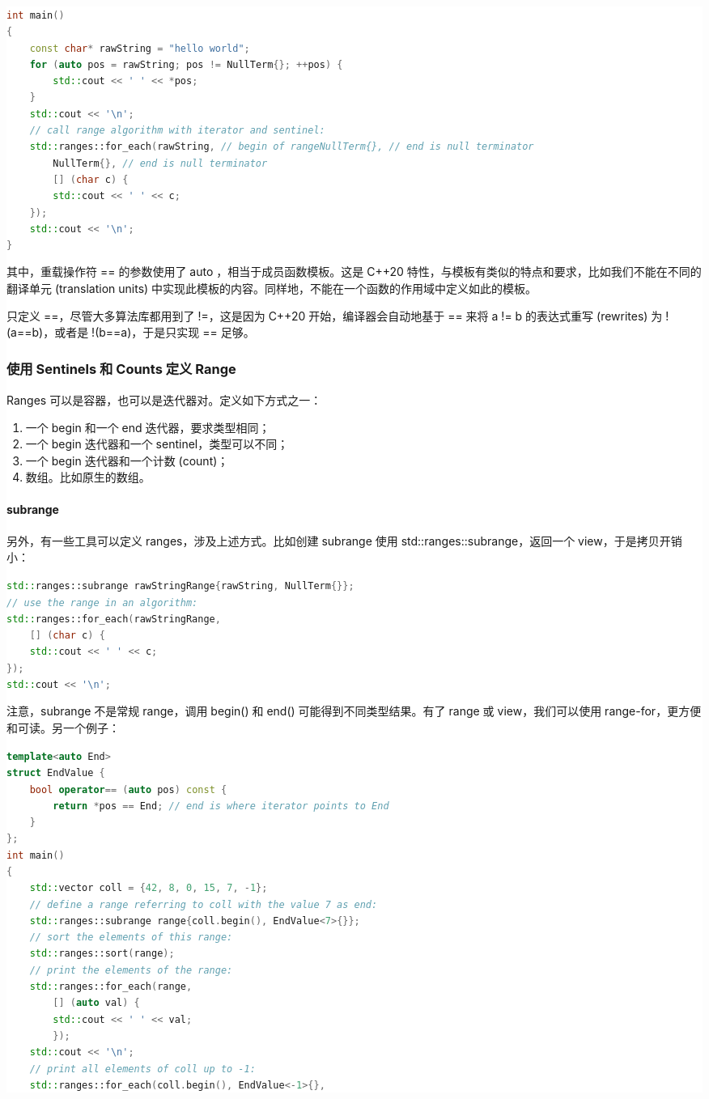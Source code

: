 ```cpp
int main()
{
    const char* rawString = "hello world";
    for (auto pos = rawString; pos != NullTerm{}; ++pos) {
        std::cout << ' ' << *pos;
    }
    std::cout << '\n';
    // call range algorithm with iterator and sentinel:
    std::ranges::for_each(rawString, // begin of rangeNullTerm{}, // end is null terminator
        NullTerm{}, // end is null terminator
        [] (char c) {
        std::cout << ' ' << c;
    });
    std::cout << '\n';
}
```

其中，重载操作符 == 的参数使用了 auto ，相当于成员函数模板。这是 C++20 特性，与模板有类似的特点和要求，比如我们不能在不同的翻译单元 (translation units) 中实现此模板的内容。同样地，不能在一个函数的作用域中定义如此的模板。

只定义 ==，尽管大多算法库都用到了 !=，这是因为 C++20 开始，编译器会自动地基于 == 来将 a != b 的表达式重写 (rewrites) 为 !(a==b)，或者是 !(b==a)，于是只实现 == 足够。

### 使用 Sentinels 和 Counts 定义 Range
Ranges 可以是容器，也可以是迭代器对。定义如下方式之一：
1. 一个 begin 和一个 end 迭代器，要求类型相同；
2. 一个 begin 迭代器和一个 sentinel，类型可以不同；
3. 一个 begin 迭代器和一个计数 (count)；
4. 数组。比如原生的数组。

#### subrange
另外，有一些工具可以定义 ranges，涉及上述方式。比如创建 subrange 使用 std::ranges::subrange，返回一个 view，于是拷贝开销小：
```cpp
std::ranges::subrange rawStringRange{rawString, NullTerm{}};
// use the range in an algorithm:
std::ranges::for_each(rawStringRange,
    [] (char c) {
    std::cout << ' ' << c;
});
std::cout << '\n';
```

注意，subrange 不是常规 range，调用 begin() 和 end() 可能得到不同类型结果。有了 range 或 view，我们可以使用 range-for，更方便和可读。另一个例子：
```cpp
template<auto End>
struct EndValue {
    bool operator== (auto pos) const {
        return *pos == End; // end is where iterator points to End
    }
};
int main()
{
    std::vector coll = {42, 8, 0, 15, 7, -1};
    // define a range referring to coll with the value 7 as end:
    std::ranges::subrange range{coll.begin(), EndValue<7>{}};
    // sort the elements of this range:
    std::ranges::sort(range);
    // print the elements of the range:
    std::ranges::for_each(range,
        [] (auto val) {
        std::cout << ' ' << val;
        });
    std::cout << '\n';
    // print all elements of coll up to -1:
    std::ranges::for_each(coll.begin(), EndValue<-1>{},
```